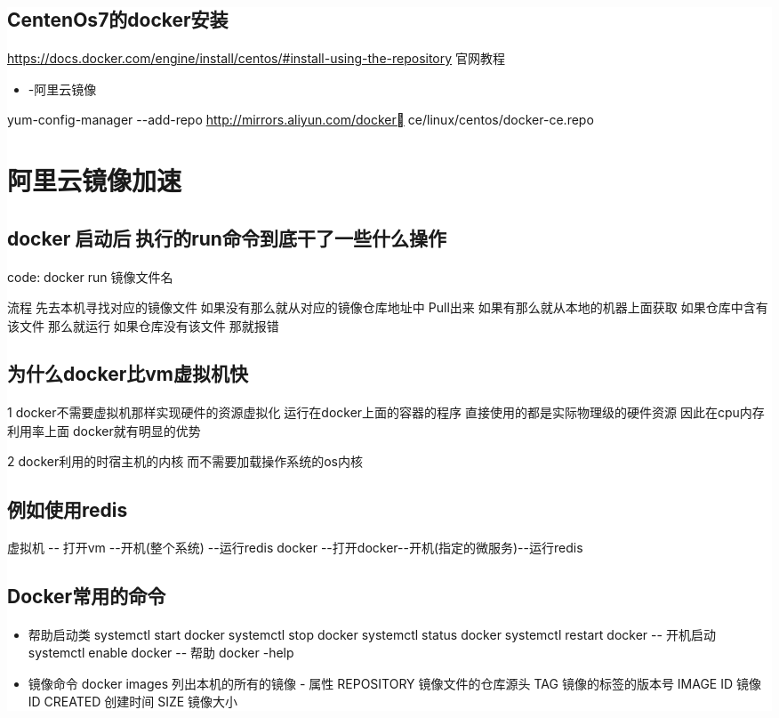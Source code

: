 ## CentenOs7的docker安装
https://docs.docker.com/engine/install/centos/#install-using-the-repository 官网教程
 - -阿里云镜像

yum-config-manager --add-repo http://mirrors.aliyun.com/docker
ce/linux/centos/docker-ce.repo


# 阿里云镜像加速

## docker 启动后 执行的run命令到底干了一些什么操作
code:
 docker run 镜像文件名

流程
 先去本机寻找对应的镜像文件 如果没有那么就从对应的镜像仓库地址中 Pull出来  如果有那么就从本地的机器上面获取
             如果仓库中含有该文件 那么就运行 如果仓库没有该文件 那就报错


## 为什么docker比vm虚拟机快
 1 
   docker不需要虚拟机那样实现硬件的资源虚拟化 运行在docker上面的容器的程序 直接使用的都是实际物理级的硬件资源 因此在cpu内存利用率上面
   docker就有明显的优势
 
2 docker利用的时宿主机的内核 而不需要加载操作系统的os内核


## 例如使用redis
 虚拟机 -- 打开vm --开机(整个系统) --运行redis
 docker --打开docker--开机(指定的微服务)--运行redis
 
## Docker常用的命令
 - 帮助启动类
   systemctl start docker
   systemctl stop docker
   systemctl status docker
   systemctl restart docker
   -- 开机启动
    systemctl enable docker
   -- 帮助
     docker -help 
   



  - 镜像命令
      docker images 列出本机的所有的镜像
        - 属性
          REPOSITORY 镜像文件的仓库源头
          TAG 镜像的标签的版本号
          IMAGE ID 镜像ID
          CREATED 创建时间
          SIZE 镜像大小
          